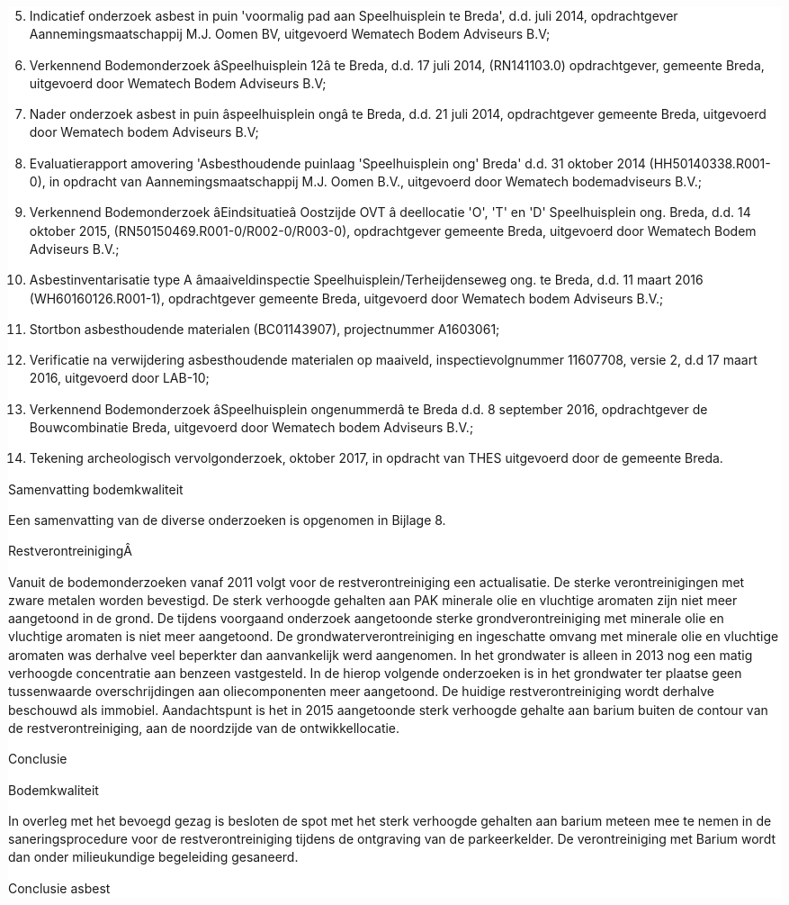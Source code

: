 5. Indicatief onderzoek asbest in puin 'voormalig pad aan Speelhuisplein te Breda', d.d. juli 2014, opdrachtgever Aannemingsmaatschappij M.J. Oomen BV, uitgevoerd Wematech Bodem Adviseurs B.V;

6. Verkennend Bodemonderzoek âSpeelhuisplein 12â te Breda, d.d. 17 juli 2014, (RN141103\.0\) opdrachtgever, gemeente Breda, uitgevoerd door Wematech Bodem Adviseurs B.V;

7. Nader onderzoek asbest in puin âspeelhuisplein ongâ te Breda, d.d. 21 juli 2014, opdrachtgever gemeente Breda, uitgevoerd door Wematech bodem Adviseurs B.V;

8. Evaluatierapport amovering 'Asbesthoudende puinlaag 'Speelhuisplein ong' Breda' d.d. 31 oktober 2014 (HH50140338\.R001\-0\), in opdracht van Aannemingsmaatschappij M.J. Oomen B.V., uitgevoerd door Wematech bodemadviseurs B.V.;

9. Verkennend Bodemonderzoek âEindsituatieâ Oostzijde OVT â deellocatie 'O', 'T' en 'D' Speelhuisplein ong. Breda, d.d. 14 oktober 2015, (RN50150469\.R001\-0/R002\-0/R003\-0\), opdrachtgever gemeente Breda, uitgevoerd door Wematech Bodem Adviseurs B.V.;

10. Asbestinventarisatie type A âmaaiveldinspectie Speelhuisplein/Terheijdenseweg ong. te Breda, d.d. 11 maart 2016 (WH60160126\.R001\-1\), opdrachtgever gemeente Breda, uitgevoerd door Wematech bodem Adviseurs B.V.;

11. Stortbon asbesthoudende materialen (BC01143907\), projectnummer A1603061;

12. Verificatie na verwijdering asbesthoudende materialen op maaiveld, inspectievolgnummer 11607708, versie 2, d.d 17 maart 2016, uitgevoerd door LAB\-10;

13. Verkennend Bodemonderzoek âSpeelhuisplein ongenummerdâ te Breda d.d. 8 september 2016, opdrachtgever de Bouwcombinatie Breda, uitgevoerd door Wematech bodem Adviseurs B.V.;

14. Tekening archeologisch vervolgonderzoek, oktober 2017, in opdracht van THES uitgevoerd door de gemeente Breda.

Samenvatting bodemkwaliteit

Een samenvatting van de diverse onderzoeken is opgenomen in Bijlage 8.

RestverontreinigingÂ

Vanuit de bodemonderzoeken vanaf 2011 volgt voor de restverontreiniging een actualisatie. De sterke verontreinigingen met zware metalen worden bevestigd. De sterk verhoogde gehalten aan PAK minerale olie en vluchtige aromaten zijn niet meer aangetoond in de grond. De tijdens voorgaand onderzoek aangetoonde sterke grondverontreiniging met minerale olie en vluchtige aromaten is niet meer aangetoond. De grondwaterverontreiniging en ingeschatte omvang met minerale olie en vluchtige aromaten was derhalve veel beperkter dan aanvankelijk werd aangenomen. In het grondwater is alleen in 2013 nog een matig verhoogde concentratie aan benzeen vastgesteld. In de hierop volgende onderzoeken is in het grondwater ter plaatse geen tussenwaarde overschrijdingen aan oliecomponenten meer aangetoond. De huidige restverontreiniging wordt derhalve beschouwd als immobiel. Aandachtspunt is het in 2015 aangetoonde sterk verhoogde gehalte aan barium buiten de contour van de restverontreiniging, aan de noordzijde van de ontwikkellocatie.

Conclusie

Bodemkwaliteit

In overleg met het bevoegd gezag is besloten de spot met het sterk verhoogde gehalten aan barium meteen mee te nemen in de saneringsprocedure voor de restverontreiniging tijdens de ontgraving van de parkeerkelder. De verontreiniging met Barium wordt dan onder milieukundige begeleiding gesaneerd.

Conclusie asbest
